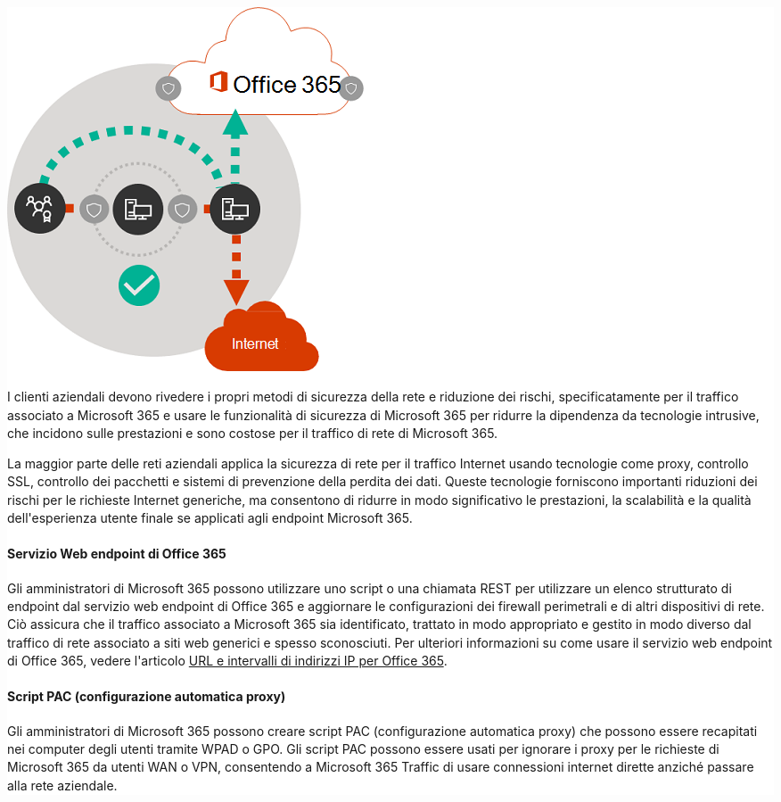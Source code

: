 ![Ignorare i proxy, dispositivi di ispezione del traffico e tecnologie di sicurezza duplicate](../media/0131930d-c6cb-4ae1-bbff-fe4cf6939a23.png)
  
I clienti aziendali devono rivedere i propri metodi di sicurezza della rete e riduzione dei rischi, specificatamente per il traffico associato a Microsoft 365 e usare le funzionalità di sicurezza di Microsoft 365 per ridurre la dipendenza da tecnologie  intrusive, che incidono sulle prestazioni e sono costose per il traffico di rete di Microsoft 365.
  
La maggior parte delle reti aziendali applica la sicurezza di rete per il traffico Internet usando tecnologie come proxy, controllo SSL, controllo dei pacchetti e sistemi di prevenzione della perdita dei dati. Queste tecnologie forniscono importanti riduzioni dei rischi per le richieste Internet generiche, ma consentono di ridurre in modo significativo le prestazioni, la scalabilità e la qualità dell'esperienza utente finale se applicati agli endpoint Microsoft 365.
  
<a name="BKMK_WebSvc"> </a>
#### <a name="office-365-endpoints-web-service"></a>Servizio Web endpoint di Office 365

Gli amministratori di Microsoft 365 possono utilizzare uno script o una chiamata REST per utilizzare un elenco strutturato di endpoint dal servizio web endpoint di Office 365 e aggiornare le configurazioni dei firewall perimetrali e di altri dispositivi di rete. Ciò assicura che il traffico associato a Microsoft 365 sia identificato, trattato in modo appropriato e gestito in modo diverso dal traffico di rete associato a siti web generici e spesso sconosciuti. Per ulteriori informazioni su come usare il servizio web endpoint di Office 365, vedere l'articolo [URL e intervalli di indirizzi IP per Office 365](https://support.office.com/article/office-365-urls-and-ip-address-ranges-8548a211-3fe7-47cb-abb1-355ea5aa88a2?ui=en-US&amp;rs=en-US&amp;ad=US).
  
#### <a name="pac-proxy-automatic-configuration-scripts"></a>Script PAC (configurazione automatica proxy)
<a name="BKMK_WebSvc"> </a>

Gli amministratori di Microsoft 365 possono creare script PAC (configurazione automatica proxy) che possono essere recapitati nei computer degli utenti tramite WPAD o GPO. Gli script PAC possono essere usati per ignorare i proxy per le richieste di Microsoft 365 da utenti WAN o VPN, consentendo a Microsoft 365 Traffic di usare connessioni internet dirette anziché passare alla rete aziendale.
  